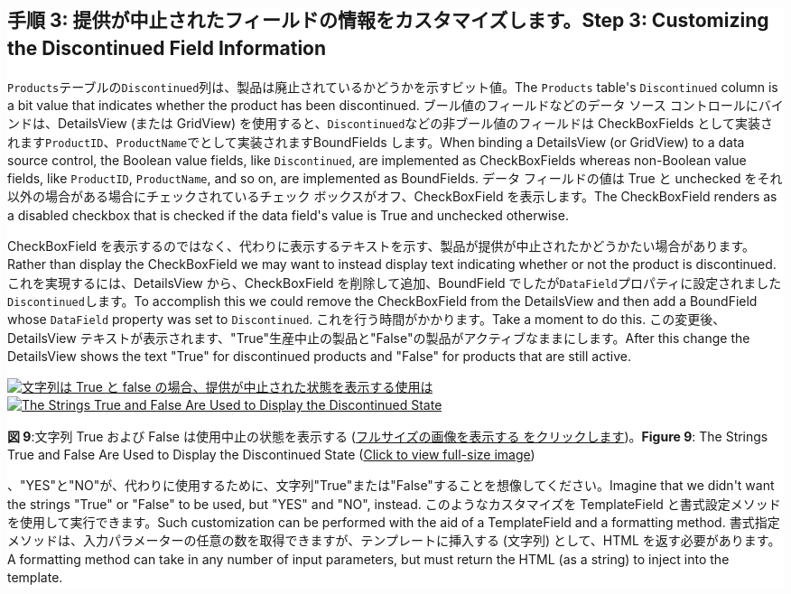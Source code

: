 ## <a name="step-3-customizing-the-discontinued-field-information"></a><span data-ttu-id="4de2e-187">手順 3: 提供が中止されたフィールドの情報をカスタマイズします。</span><span class="sxs-lookup"><span data-stu-id="4de2e-187">Step 3: Customizing the Discontinued Field Information</span></span>

<span data-ttu-id="4de2e-188">`Products`テーブルの`Discontinued`列は、製品は廃止されているかどうかを示すビット値。</span><span class="sxs-lookup"><span data-stu-id="4de2e-188">The `Products` table's `Discontinued` column is a bit value that indicates whether the product has been discontinued.</span></span> <span data-ttu-id="4de2e-189">ブール値のフィールドなどのデータ ソース コントロールにバインドは、DetailsView (または GridView) を使用すると、`Discontinued`などの非ブール値のフィールドは CheckBoxFields として実装されます`ProductID`、`ProductName`でとして実装されますBoundFields します。</span><span class="sxs-lookup"><span data-stu-id="4de2e-189">When binding a DetailsView (or GridView) to a data source control, the Boolean value fields, like `Discontinued`, are implemented as CheckBoxFields whereas non-Boolean value fields, like `ProductID`, `ProductName`, and so on, are implemented as BoundFields.</span></span> <span data-ttu-id="4de2e-190">データ フィールドの値は True と unchecked をそれ以外の場合がある場合にチェックされているチェック ボックスがオフ、CheckBoxField を表示します。</span><span class="sxs-lookup"><span data-stu-id="4de2e-190">The CheckBoxField renders as a disabled checkbox that is checked if the data field's value is True and unchecked otherwise.</span></span>

<span data-ttu-id="4de2e-191">CheckBoxField を表示するのではなく、代わりに表示するテキストを示す、製品が提供が中止されたかどうかたい場合があります。</span><span class="sxs-lookup"><span data-stu-id="4de2e-191">Rather than display the CheckBoxField we may want to instead display text indicating whether or not the product is discontinued.</span></span> <span data-ttu-id="4de2e-192">これを実現するには、DetailsView から、CheckBoxField を削除して追加、BoundField でしたが`DataField`プロパティに設定されました`Discontinued`します。</span><span class="sxs-lookup"><span data-stu-id="4de2e-192">To accomplish this we could remove the CheckBoxField from the DetailsView and then add a BoundField whose `DataField` property was set to `Discontinued`.</span></span> <span data-ttu-id="4de2e-193">これを行う時間がかかります。</span><span class="sxs-lookup"><span data-stu-id="4de2e-193">Take a moment to do this.</span></span> <span data-ttu-id="4de2e-194">この変更後、DetailsView テキストが表示されます、"True"生産中止の製品と"False"の製品がアクティブなままにします。</span><span class="sxs-lookup"><span data-stu-id="4de2e-194">After this change the DetailsView shows the text "True" for discontinued products and "False" for products that are still active.</span></span>

<span data-ttu-id="4de2e-195">[![文字列は True と false の場合、提供が中止された状態を表示する使用は](using-templatefields-in-the-detailsview-control-vb/_static/image26.png)](using-templatefields-in-the-detailsview-control-vb/_static/image25.png)</span><span class="sxs-lookup"><span data-stu-id="4de2e-195">[![The Strings True and False Are Used to Display the Discontinued State](using-templatefields-in-the-detailsview-control-vb/_static/image26.png)](using-templatefields-in-the-detailsview-control-vb/_static/image25.png)</span></span>

<span data-ttu-id="4de2e-196">**図 9**:文字列 True および False は使用中止の状態を表示する ([フルサイズの画像を表示する をクリックします](using-templatefields-in-the-detailsview-control-vb/_static/image27.png))。</span><span class="sxs-lookup"><span data-stu-id="4de2e-196">**Figure 9**: The Strings True and False Are Used to Display the Discontinued State ([Click to view full-size image](using-templatefields-in-the-detailsview-control-vb/_static/image27.png))</span></span>

<span data-ttu-id="4de2e-197">、"YES"と"NO"が、代わりに使用するために、文字列"True"または"False"することを想像してください。</span><span class="sxs-lookup"><span data-stu-id="4de2e-197">Imagine that we didn't want the strings "True" or "False" to be used, but "YES" and "NO", instead.</span></span> <span data-ttu-id="4de2e-198">このようなカスタマイズを TemplateField と書式設定メソッドを使用して実行できます。</span><span class="sxs-lookup"><span data-stu-id="4de2e-198">Such customization can be performed with the aid of a TemplateField and a formatting method.</span></span> <span data-ttu-id="4de2e-199">書式指定メソッドは、入力パラメーターの任意の数を取得できますが、テンプレートに挿入する (文字列) として、HTML を返す必要があります。</span><span class="sxs-lookup"><span data-stu-id="4de2e-199">A formatting method can take in any number of input parameters, but must return the HTML (as a string) to inject into the template.</span></span>
